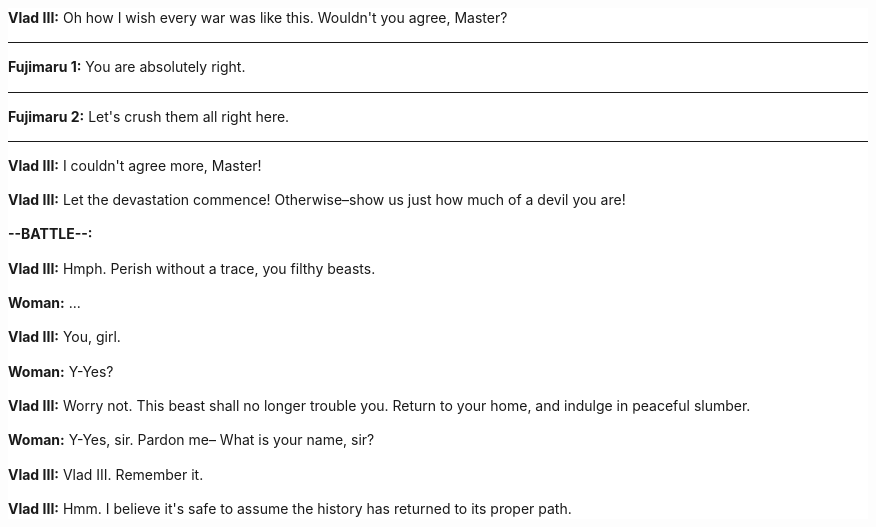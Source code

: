  
**Vlad III:**
Oh how I wish every war was like this.
Wouldn't you agree, Master?

 

---

**Fujimaru 1:**
You are absolutely right.
 

---

**Fujimaru 2:**
Let's crush them all right here.
 


---
 
**Vlad III:**
I couldn't agree more, Master!

 
**Vlad III:**
Let the devastation commence!
Otherwise&ndash;show us just how much of a devil you are!


**--BATTLE--:**

**Vlad III:**
Hmph. Perish without a trace, you filthy beasts.

 
**Woman:**
...

 
**Vlad III:**
You, girl.

 
**Woman:**
Y-Yes?

 
**Vlad III:**
Worry not. This beast shall no longer trouble you.
Return to your home, and indulge in peaceful slumber.

 
**Woman:**
Y-Yes, sir.
Pardon me&ndash; What is your name, sir?

 
**Vlad III:**
Vlad III. Remember it.

 
**Vlad III:**
Hmm. I believe it's safe to assume the history has returned to its proper path.
